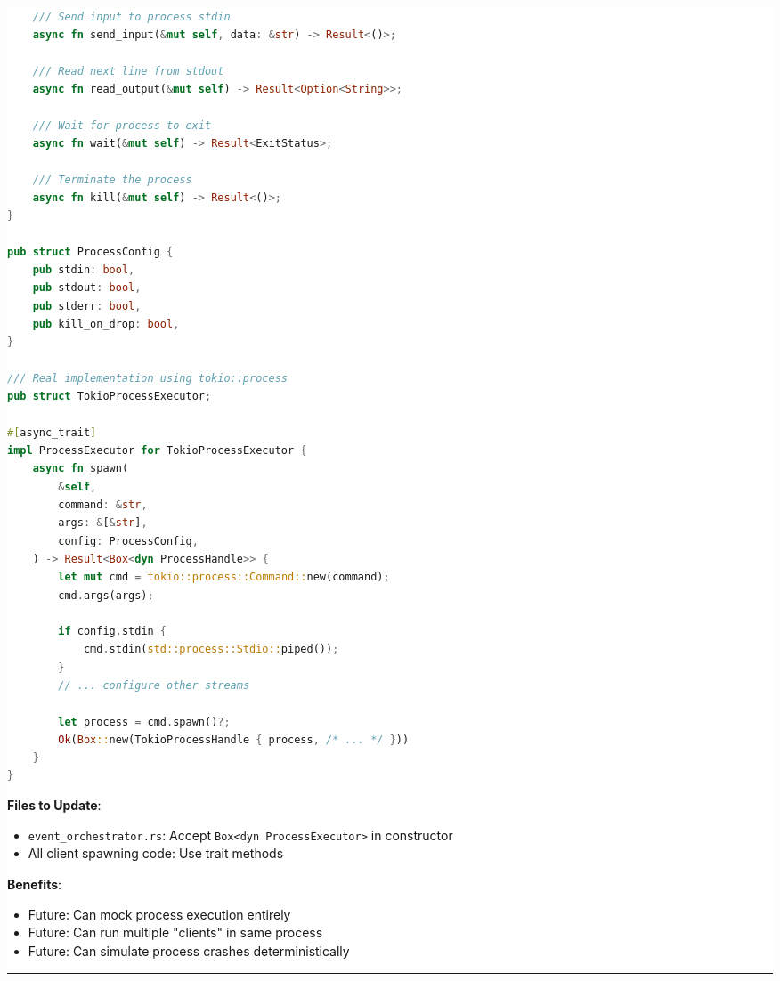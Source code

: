 ```rust
    /// Send input to process stdin
    async fn send_input(&mut self, data: &str) -> Result<()>;
    
    /// Read next line from stdout
    async fn read_output(&mut self) -> Result<Option<String>>;
    
    /// Wait for process to exit
    async fn wait(&mut self) -> Result<ExitStatus>;
    
    /// Terminate the process
    async fn kill(&mut self) -> Result<()>;
}

pub struct ProcessConfig {
    pub stdin: bool,
    pub stdout: bool,
    pub stderr: bool,
    pub kill_on_drop: bool,
}

/// Real implementation using tokio::process
pub struct TokioProcessExecutor;

#[async_trait]
impl ProcessExecutor for TokioProcessExecutor {
    async fn spawn(
        &self,
        command: &str,
        args: &[&str],
        config: ProcessConfig,
    ) -> Result<Box<dyn ProcessHandle>> {
        let mut cmd = tokio::process::Command::new(command);
        cmd.args(args);
        
        if config.stdin {
            cmd.stdin(std::process::Stdio::piped());
        }
        // ... configure other streams
        
        let process = cmd.spawn()?;
        Ok(Box::new(TokioProcessHandle { process, /* ... */ }))
    }
}
```

**Files to Update**:
- `event_orchestrator.rs`: Accept `Box<dyn ProcessExecutor>` in constructor
- All client spawning code: Use trait methods

**Benefits**:
- Future: Can mock process execution entirely
- Future: Can run multiple "clients" in same process
- Future: Can simulate process crashes deterministically

---